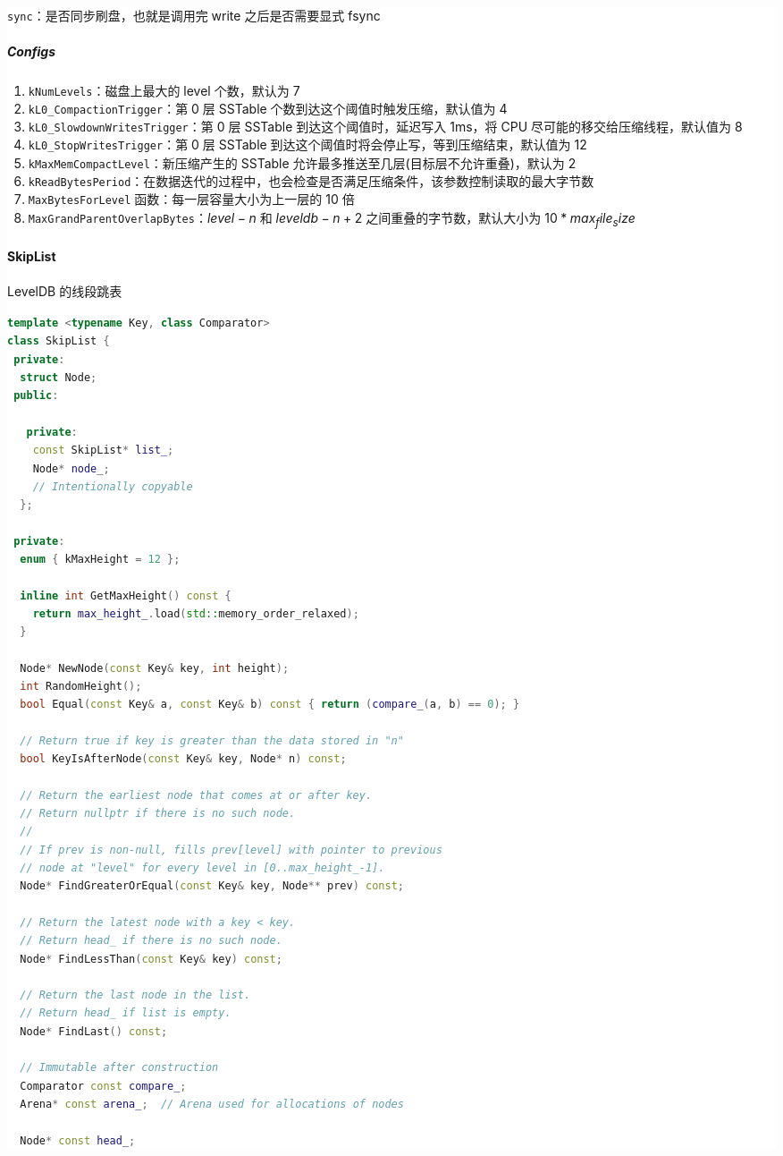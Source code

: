 `sync`：是否同步刷盘，也就是调用完 write 之后是否需要显式 fsync

##### Configs

1. `kNumLevels`：磁盘上最大的 level 个数，默认为 7
2. `kL0_CompactionTrigger`：第 0 层 SSTable 个数到达这个阈值时触发压缩，默认值为 4
3. `kL0_SlowdownWritesTrigger`：第 0 层 SSTable 到达这个阈值时，延迟写入 1ms，将 CPU 尽可能的移交给压缩线程，默认值为 8
4. `kL0_StopWritesTrigger`：第 0 层 SSTable 到达这个阈值时将会停止写，等到压缩结束，默认值为 12
5. `kMaxMemCompactLevel`：新压缩产生的 SSTable 允许最多推送至几层(目标层不允许重叠)，默认为 2
6. `kReadBytesPeriod`：在数据迭代的过程中，也会检查是否满足压缩条件，该参数控制读取的最大字节数
7. `MaxBytesForLevel` 函数：每一层容量大小为上一层的 10 倍
8. `MaxGrandParentOverlapBytes`：$level - n$ 和 $leveldb-n+2$ 之间重叠的字节数，默认大小为 $10*max_file_size$

#### SkipList

LevelDB 的线段跳表

```cpp
template <typename Key, class Comparator>
class SkipList {
 private:
  struct Node;
 public:
  
   private:
    const SkipList* list_;
    Node* node_;
    // Intentionally copyable
  };

 private:
  enum { kMaxHeight = 12 };

  inline int GetMaxHeight() const {
    return max_height_.load(std::memory_order_relaxed);
  }

  Node* NewNode(const Key& key, int height);
  int RandomHeight();
  bool Equal(const Key& a, const Key& b) const { return (compare_(a, b) == 0); }

  // Return true if key is greater than the data stored in "n"
  bool KeyIsAfterNode(const Key& key, Node* n) const;

  // Return the earliest node that comes at or after key.
  // Return nullptr if there is no such node.
  //
  // If prev is non-null, fills prev[level] with pointer to previous
  // node at "level" for every level in [0..max_height_-1].
  Node* FindGreaterOrEqual(const Key& key, Node** prev) const;

  // Return the latest node with a key < key.
  // Return head_ if there is no such node.
  Node* FindLessThan(const Key& key) const;

  // Return the last node in the list.
  // Return head_ if list is empty.
  Node* FindLast() const;

  // Immutable after construction
  Comparator const compare_;
  Arena* const arena_;  // Arena used for allocations of nodes

  Node* const head_;

```